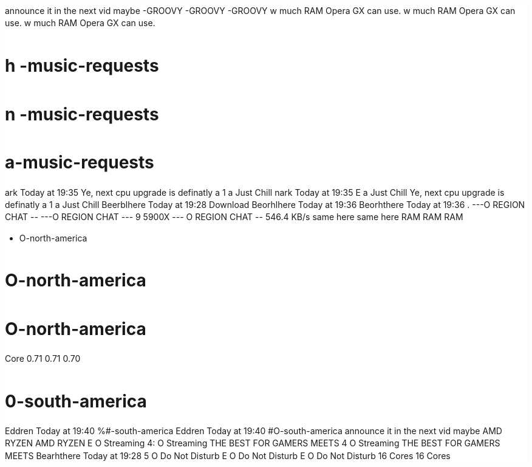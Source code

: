 announce it in the next vid maybe
-GROOVY
-GROOVY
-GROOVY
w much RAM Opera GX can use.
w much RAM Opera GX can use.
w much RAM Opera GX can use.
# h -music-requests
# n -music-requests
# a-music-requests
ark Today at 19:35
Ye, next cpu upgrade is definatly a 1 a Just Chill
nark Today at 19:35
E a Just Chill
Ye, next cpu upgrade is definatly a 1 a Just Chill
Beerblhere Today at 19:28
Download
Beorhlhere Today at 19:36
Beorhthere Today at 19:36
. ---O REGION CHAT --
---O REGION CHAT ---
9 5900X
--- O REGION CHAT --
546.4 KB/s
same here
same here
RAM
RAM
RAM
* O-north-america
# O-north-america
# O-north-america
Core
0.71
0.71
0.70
# 0-south-america
Eddren Today at 19:40
%#-south-america
Eddren Today at 19:40
#O-south-america
announce it in the next vid maybe
AMD RYZEN
AMD RYZEN
E O Streaming
4: O Streaming
THE BEST FOR GAMERS MEETS 4 O Streaming
THE BEST FOR GAMERS MEETS
Bearhthere Today at 19:28
5 O Do Not Disturb
E O Do Not Disturb
E O Do Not Disturb
16 Cores
16 Cores